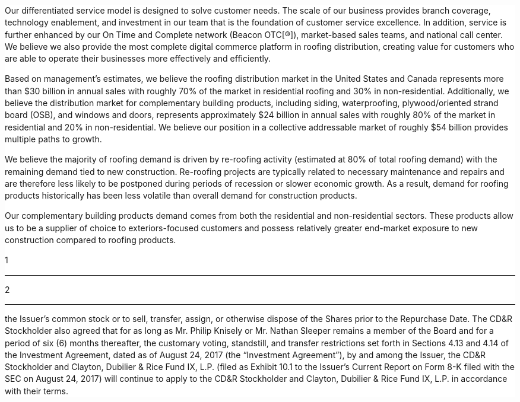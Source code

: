 Our differentiated service model is designed to solve customer needs. The scale of our business provides
branch coverage, technology enablement, and investment in our team that is the foundation of customer service
excellence. In addition, service is further enhanced by our On Time and Complete network (Beacon OTC[®]),
market-based sales teams, and national call center. We believe we also provide the most complete digital
commerce platform in roofing distribution, creating value for customers who are able to operate their businesses
more effectively and efficiently.

Based on management’s estimates, we believe the roofing distribution market in the United States and
Canada represents more than $30 billion in annual sales with roughly 70% of the market in residential roofing
and 30% in non-residential. Additionally, we believe the distribution market for complementary building
products, including siding, waterproofing, plywood/oriented strand board (OSB), and windows and doors,
represents approximately $24 billion in annual sales with roughly 80% of the market in residential and 20% in
non-residential. We believe our position in a collective addressable market of roughly $54 billion provides
multiple paths to growth.

We believe the majority of roofing demand is driven by re-roofing activity (estimated at 80% of total
roofing demand) with the remaining demand tied to new construction. Re-roofing projects are typically related to
necessary maintenance and repairs and are therefore less likely to be postponed during periods of recession or
slower economic growth. As a result, demand for roofing products historically has been less volatile than overall
demand for construction products.

Our complementary building products demand comes from both the residential and non-residential sectors.
These products allow us to be a supplier of choice to exteriors-focused customers and possess relatively greater
end-market exposure to new construction compared to roofing products.


1


-----

2


-----

the Issuer’s common stock or to sell, transfer, assign, or otherwise dispose of the Shares prior to the Repurchase
Date. The CD&R Stockholder also agreed that for as long as Mr. Philip Knisely or Mr. Nathan Sleeper remains a
member of the Board and for a period of six (6) months thereafter, the customary voting, standstill, and transfer
restrictions set forth in Sections 4.13 and 4.14 of the Investment Agreement, dated as of August 24, 2017 (the
“Investment Agreement”), by and among the Issuer, the CD&R Stockholder and Clayton, Dubilier & Rice Fund
IX, L.P. (filed as Exhibit 10.1 to the Issuer’s Current Report on Form 8-K filed with the SEC on August 24,
2017) will continue to apply to the CD&R Stockholder and Clayton, Dubilier & Rice Fund IX, L.P. in
accordance with their terms.
